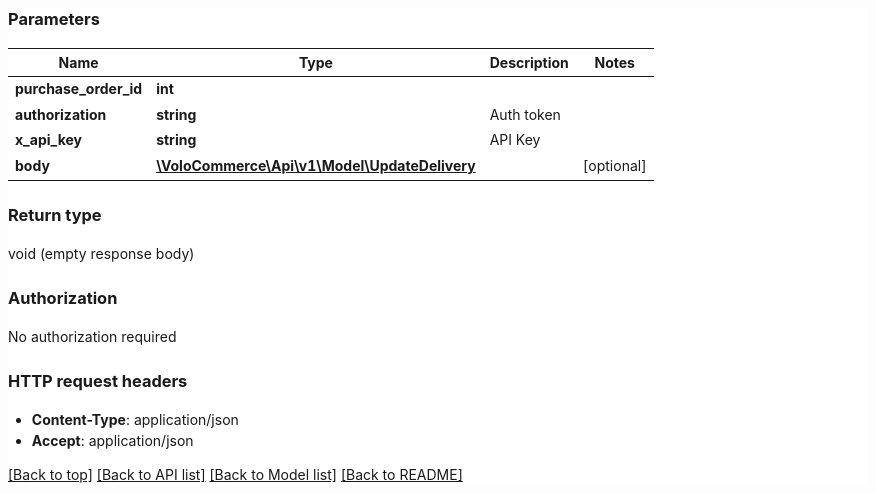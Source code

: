 ### Parameters

Name | Type | Description  | Notes
------------- | ------------- | ------------- | -------------
 **purchase_order_id** | **int**|  |
 **authorization** | **string**| Auth token |
 **x_api_key** | **string**| API Key |
 **body** | [**\VoloCommerce\Api\v1\Model\UpdateDelivery**](../Model/UpdateDelivery.md)|  | [optional]

### Return type

void (empty response body)

### Authorization

No authorization required

### HTTP request headers

 - **Content-Type**: application/json
 - **Accept**: application/json

[[Back to top]](#) [[Back to API list]](../../README.md#documentation-for-api-endpoints) [[Back to Model list]](../../README.md#documentation-for-models) [[Back to README]](../../README.md)

